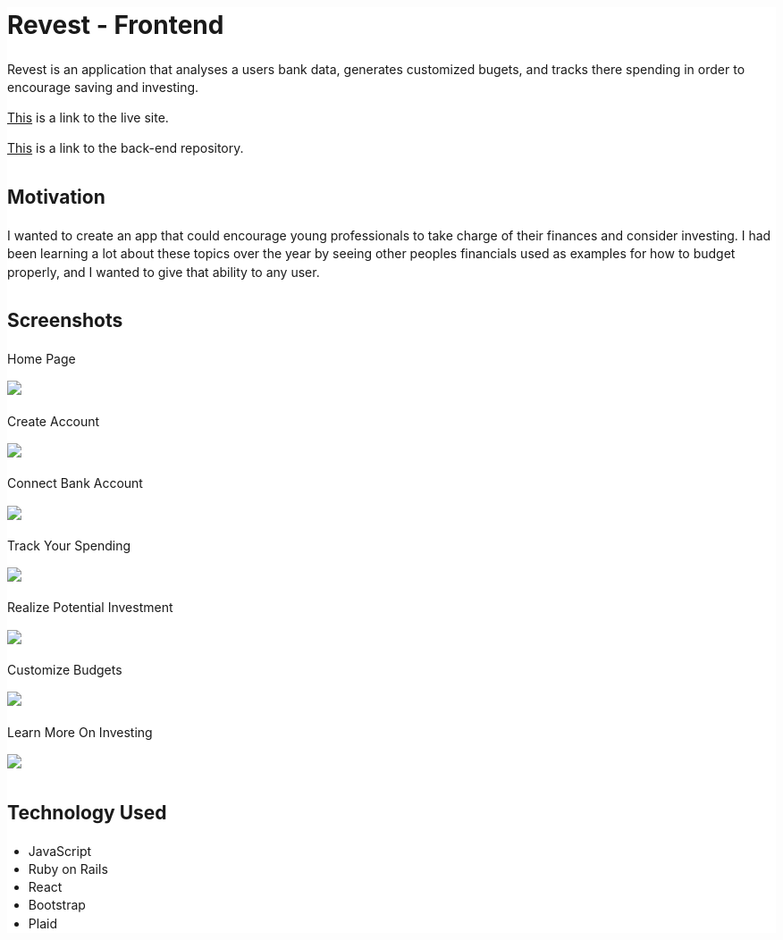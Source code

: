 # Revest - Frontend

Revest is an application that analyses a users bank data, generates customized bugets, and tracks there spending in order to encourage saving and investing. 

[This](https://revest-frontend.herokuapp.com/) is a link to the live site.

[This](https://github.com/sap2411/revest-backend) is a link to the back-end repository.

## Motivation

I wanted to create an app that could encourage young professionals to take charge of their finances and consider investing. I had been learning a lot about these topics over the year by seeing other peoples financials used as examples for how to budget properly, and I wanted to give that ability to any user. 

## Screenshots
Home Page

<img src="public/landing.png" width="800">

Create Account

<img src="public/signup.png" width="800">

Connect Bank Account

<img src="public/bankconnect.png" width="800">

Track Your Spending

<img src="public/budgets.png" width="800">

Realize Potential Investment

<img src="public/invest.png" width="800">

Customize Budgets

<img src="public/edit.png" width="800">

Learn More On Investing

<img src="public/resources.png" width="800">


## Technology Used

- JavaScript
- Ruby on Rails
- React
- Bootstrap
- Plaid

